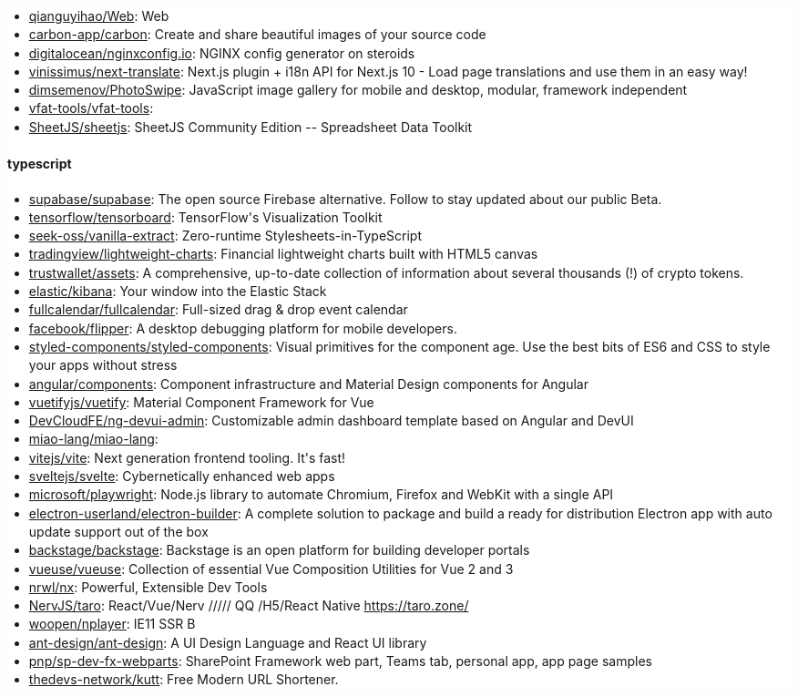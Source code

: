 * [qianguyihao/Web](https://github.com/qianguyihao/Web): Web
* [carbon-app/carbon](https://github.com/carbon-app/carbon):  Create and share beautiful images of your source code
* [digitalocean/nginxconfig.io](https://github.com/digitalocean/nginxconfig.io):  NGINX config generator on steroids 
* [vinissimus/next-translate](https://github.com/vinissimus/next-translate): Next.js plugin + i18n API for Next.js 10  - Load page translations and use them in an easy way!
* [dimsemenov/PhotoSwipe](https://github.com/dimsemenov/PhotoSwipe): JavaScript image gallery for mobile and desktop, modular, framework independent
* [vfat-tools/vfat-tools](https://github.com/vfat-tools/vfat-tools): 
* [SheetJS/sheetjs](https://github.com/SheetJS/sheetjs):  SheetJS Community Edition -- Spreadsheet Data Toolkit

#### typescript
* [supabase/supabase](https://github.com/supabase/supabase): The open source Firebase alternative. Follow to stay updated about our public Beta.
* [tensorflow/tensorboard](https://github.com/tensorflow/tensorboard): TensorFlow's Visualization Toolkit
* [seek-oss/vanilla-extract](https://github.com/seek-oss/vanilla-extract): Zero-runtime Stylesheets-in-TypeScript
* [tradingview/lightweight-charts](https://github.com/tradingview/lightweight-charts): Financial lightweight charts built with HTML5 canvas
* [trustwallet/assets](https://github.com/trustwallet/assets): A comprehensive, up-to-date collection of information about several thousands (!) of crypto tokens.
* [elastic/kibana](https://github.com/elastic/kibana): Your window into the Elastic Stack
* [fullcalendar/fullcalendar](https://github.com/fullcalendar/fullcalendar): Full-sized drag & drop event calendar
* [facebook/flipper](https://github.com/facebook/flipper): A desktop debugging platform for mobile developers.
* [styled-components/styled-components](https://github.com/styled-components/styled-components): Visual primitives for the component age. Use the best bits of ES6 and CSS to style your apps without stress 
* [angular/components](https://github.com/angular/components): Component infrastructure and Material Design components for Angular
* [vuetifyjs/vuetify](https://github.com/vuetifyjs/vuetify):  Material Component Framework for Vue
* [DevCloudFE/ng-devui-admin](https://github.com/DevCloudFE/ng-devui-admin): Customizable admin dashboard template based on Angular and DevUI
* [miao-lang/miao-lang](https://github.com/miao-lang/miao-lang): 
* [vitejs/vite](https://github.com/vitejs/vite): Next generation frontend tooling. It's fast!
* [sveltejs/svelte](https://github.com/sveltejs/svelte): Cybernetically enhanced web apps
* [microsoft/playwright](https://github.com/microsoft/playwright): Node.js library to automate Chromium, Firefox and WebKit with a single API
* [electron-userland/electron-builder](https://github.com/electron-userland/electron-builder): A complete solution to package and build a ready for distribution Electron app with auto update support out of the box
* [backstage/backstage](https://github.com/backstage/backstage): Backstage is an open platform for building developer portals
* [vueuse/vueuse](https://github.com/vueuse/vueuse): Collection of essential Vue Composition Utilities for Vue 2 and 3
* [nrwl/nx](https://github.com/nrwl/nx): Powerful, Extensible Dev Tools
* [NervJS/taro](https://github.com/NervJS/taro):  React/Vue/Nerv ///// QQ /H5/React Native  https://taro.zone/
* [woopen/nplayer](https://github.com/woopen/nplayer):  IE11 SSR B 
* [ant-design/ant-design](https://github.com/ant-design/ant-design):  A UI Design Language and React UI library
* [pnp/sp-dev-fx-webparts](https://github.com/pnp/sp-dev-fx-webparts): SharePoint Framework web part, Teams tab, personal app, app page samples
* [thedevs-network/kutt](https://github.com/thedevs-network/kutt): Free Modern URL Shortener.
